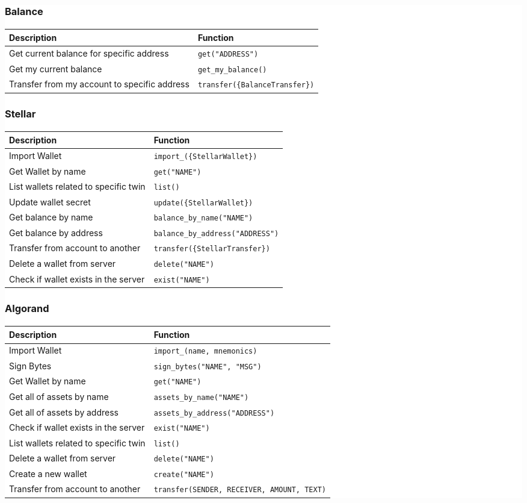 ### Balance

| Description                                  | Function                      |
| :------------------------------------------- | :---------------------------- |
| Get current balance for specific address     | `get("ADDRESS")`              |
| Get my current balance                       | `get_my_balance()`            |
| Transfer from my account to specific address | `transfer({BalanceTransfer})` |

### Stellar

| Description                           | Function                        |
| :------------------------------------ | :------------------------------ |
| Import Wallet                         | `import_({StellarWallet})`      |
| Get Wallet by name                    | `get("NAME")`                   |
| List wallets related to specific twin | `list()`                        |
| Update wallet secret                  | `update({StellarWallet})`       |
| Get balance by name                   | `balance_by_name("NAME")`       |
| Get balance by address                | `balance_by_address("ADDRESS")` |
| Transfer from account to another      | `transfer({StellarTransfer})`   |
| Delete a wallet from server           | `delete("NAME")`                |
| Check if wallet exists in the server  | `exist("NAME")`                 |

### Algorand

| Description                           | Function                                   |
| :------------------------------------ | :----------------------------------------- |
| Import Wallet                         | `import_(name, mnemonics)`                 |
| Sign Bytes                            | `sign_bytes("NAME", "MSG")`                |
| Get Wallet by name                    | `get("NAME")`                              |
| Get all of assets by name             | `assets_by_name("NAME")`                   |
| Get all of assets by address          | `assets_by_address("ADDRESS")`             |
| Check if wallet exists in the server  | `exist("NAME")`                            |
| List wallets related to specific twin | `list()`                                   |
| Delete a wallet from server           | `delete("NAME")`                           |
| Create a new wallet                   | `create("NAME")`                           |
| Transfer from account to another      | `transfer(SENDER, RECEIVER, AMOUNT, TEXT)` |
